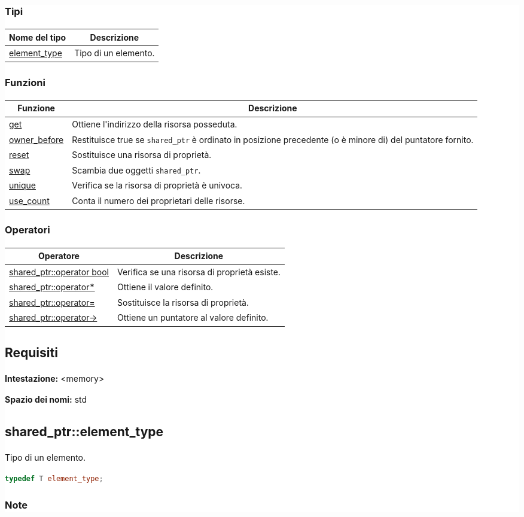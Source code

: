 ### <a name="types"></a>Tipi

|Nome del tipo|Descrizione|
|-|-|
|[element_type](#element_type)|Tipo di un elemento.|

### <a name="functions"></a>Funzioni

|Funzione|Descrizione|
|-|-|
|[get](#get)|Ottiene l'indirizzo della risorsa posseduta.|
|[owner_before](#owner_before)|Restituisce true se `shared_ptr` è ordinato in posizione precedente (o è minore di) del puntatore fornito.|
|[reset](#reset)|Sostituisce una risorsa di proprietà.|
|[swap](#swap)|Scambia due oggetti `shared_ptr`.|
|[unique](#unique)|Verifica se la risorsa di proprietà è univoca.|
|[use_count](#use_count)|Conta il numero dei proprietari delle risorse.|

### <a name="operators"></a>Operatori

|Operatore|Descrizione|
|-|-|
|[shared_ptr::operator bool](#op_bool)|Verifica se una risorsa di proprietà esiste.|
|[shared_ptr::operator*](#op_star)|Ottiene il valore definito.|
|[shared_ptr::operator=](#op_eq)|Sostituisce la risorsa di proprietà.|
|[shared_ptr::operator-&gt;](#op_arrow)|Ottiene un puntatore al valore definito.|

## <a name="requirements"></a>Requisiti

**Intestazione:** \<memory>

**Spazio dei nomi:** std

## <a name="element_type"></a>  shared_ptr::element_type

Tipo di un elemento.

```cpp
typedef T element_type;
```

### <a name="remarks"></a>Note
